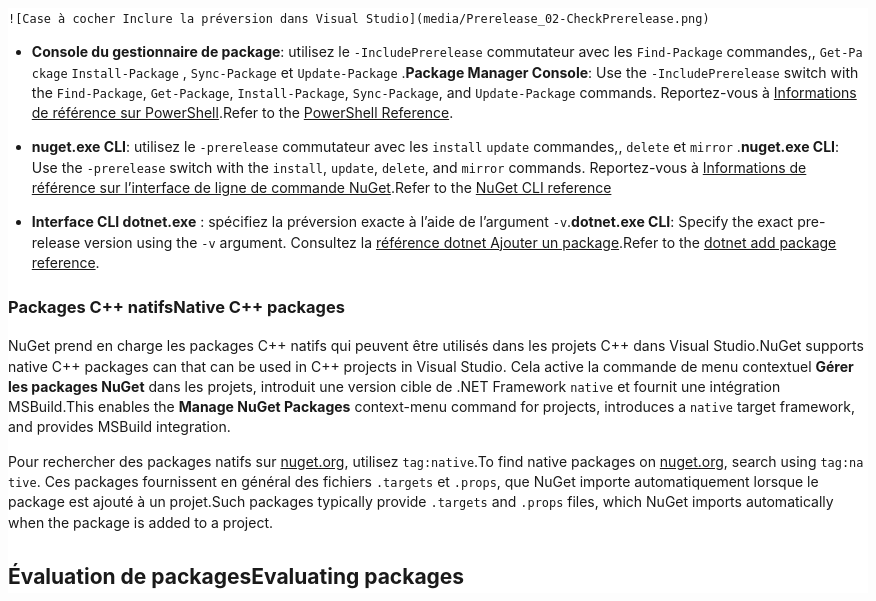     ![Case à cocher Inclure la préversion dans Visual Studio](media/Prerelease_02-CheckPrerelease.png)

- <span data-ttu-id="d4e83-153">**Console du gestionnaire de package**: utilisez le `-IncludePrerelease` commutateur avec les `Find-Package` commandes,, `Get-Package` `Install-Package` , `Sync-Package` et `Update-Package` .</span><span class="sxs-lookup"><span data-stu-id="d4e83-153">**Package Manager Console**: Use the `-IncludePrerelease` switch with the `Find-Package`, `Get-Package`, `Install-Package`, `Sync-Package`, and `Update-Package` commands.</span></span> <span data-ttu-id="d4e83-154">Reportez-vous à [Informations de référence sur PowerShell](../reference/powershell-reference.md).</span><span class="sxs-lookup"><span data-stu-id="d4e83-154">Refer to the [PowerShell Reference](../reference/powershell-reference.md).</span></span>

- <span data-ttu-id="d4e83-155">**nuget.exe CLI**: utilisez le `-prerelease` commutateur avec les `install` `update` commandes,, `delete` et `mirror` .</span><span class="sxs-lookup"><span data-stu-id="d4e83-155">**nuget.exe CLI**: Use the `-prerelease` switch with the `install`, `update`, `delete`, and `mirror` commands.</span></span> <span data-ttu-id="d4e83-156">Reportez-vous à [Informations de référence sur l’interface de ligne de commande NuGet](../reference/nuget-exe-cli-reference.md).</span><span class="sxs-lookup"><span data-stu-id="d4e83-156">Refer to the [NuGet CLI reference](../reference/nuget-exe-cli-reference.md)</span></span>

- <span data-ttu-id="d4e83-157">**Interface CLI dotnet.exe** : spécifiez la préversion exacte à l’aide de l’argument `-v`.</span><span class="sxs-lookup"><span data-stu-id="d4e83-157">**dotnet.exe CLI**: Specify the exact pre-release version using the `-v` argument.</span></span> <span data-ttu-id="d4e83-158">Consultez la [référence dotnet Ajouter un package](/dotnet/core/tools/dotnet-add-package).</span><span class="sxs-lookup"><span data-stu-id="d4e83-158">Refer to the [dotnet add package reference](/dotnet/core/tools/dotnet-add-package).</span></span>

<a name="native-cpp-packages"></a>

### <a name="native-c-packages"></a><span data-ttu-id="d4e83-159">Packages C++ natifs</span><span class="sxs-lookup"><span data-stu-id="d4e83-159">Native C++ packages</span></span>

<span data-ttu-id="d4e83-160">NuGet prend en charge les packages C++ natifs qui peuvent être utilisés dans les projets C++ dans Visual Studio.</span><span class="sxs-lookup"><span data-stu-id="d4e83-160">NuGet supports native C++ packages can that can be used in C++ projects in Visual Studio.</span></span> <span data-ttu-id="d4e83-161">Cela active la commande de menu contextuel **Gérer les packages NuGet** dans les projets, introduit une version cible de .NET Framework `native` et fournit une intégration MSBuild.</span><span class="sxs-lookup"><span data-stu-id="d4e83-161">This enables the **Manage NuGet Packages** context-menu command for projects, introduces a `native` target framework, and provides MSBuild integration.</span></span>

<span data-ttu-id="d4e83-162">Pour rechercher des packages natifs sur [nuget.org](https://www.nuget.org/packages), utilisez `tag:native`.</span><span class="sxs-lookup"><span data-stu-id="d4e83-162">To find native packages on [nuget.org](https://www.nuget.org/packages), search using `tag:native`.</span></span> <span data-ttu-id="d4e83-163">Ces packages fournissent en général des fichiers `.targets` et `.props`, que NuGet importe automatiquement lorsque le package est ajouté à un projet.</span><span class="sxs-lookup"><span data-stu-id="d4e83-163">Such packages typically provide `.targets` and `.props` files, which NuGet imports automatically when the package is added to a project.</span></span>

## <a name="evaluating-packages"></a><span data-ttu-id="d4e83-164">Évaluation de packages</span><span class="sxs-lookup"><span data-stu-id="d4e83-164">Evaluating packages</span></span>
